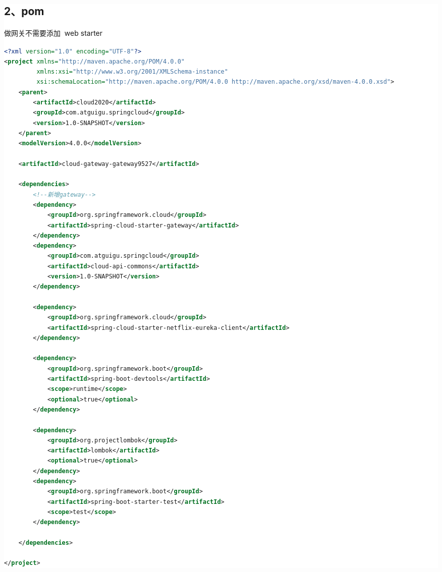 

## 2、pom


做网关不需要添加  web starter



```xml
<?xml version="1.0" encoding="UTF-8"?>
<project xmlns="http://maven.apache.org/POM/4.0.0"
         xmlns:xsi="http://www.w3.org/2001/XMLSchema-instance"
         xsi:schemaLocation="http://maven.apache.org/POM/4.0.0 http://maven.apache.org/xsd/maven-4.0.0.xsd">
    <parent>
        <artifactId>cloud2020</artifactId>
        <groupId>com.atguigu.springcloud</groupId>
        <version>1.0-SNAPSHOT</version>
    </parent>
    <modelVersion>4.0.0</modelVersion>

    <artifactId>cloud-gateway-gateway9527</artifactId>

    <dependencies>
        <!--新增gateway-->
        <dependency>
            <groupId>org.springframework.cloud</groupId>
            <artifactId>spring-cloud-starter-gateway</artifactId>
        </dependency>
        <dependency>
            <groupId>com.atguigu.springcloud</groupId>
            <artifactId>cloud-api-commons</artifactId>
            <version>1.0-SNAPSHOT</version>
        </dependency>

        <dependency>
            <groupId>org.springframework.cloud</groupId>
            <artifactId>spring-cloud-starter-netflix-eureka-client</artifactId>
        </dependency>

        <dependency>
            <groupId>org.springframework.boot</groupId>
            <artifactId>spring-boot-devtools</artifactId>
            <scope>runtime</scope>
            <optional>true</optional>
        </dependency>

        <dependency>
            <groupId>org.projectlombok</groupId>
            <artifactId>lombok</artifactId>
            <optional>true</optional>
        </dependency>
        <dependency>
            <groupId>org.springframework.boot</groupId>
            <artifactId>spring-boot-starter-test</artifactId>
            <scope>test</scope>
        </dependency>

    </dependencies>

</project>
```
